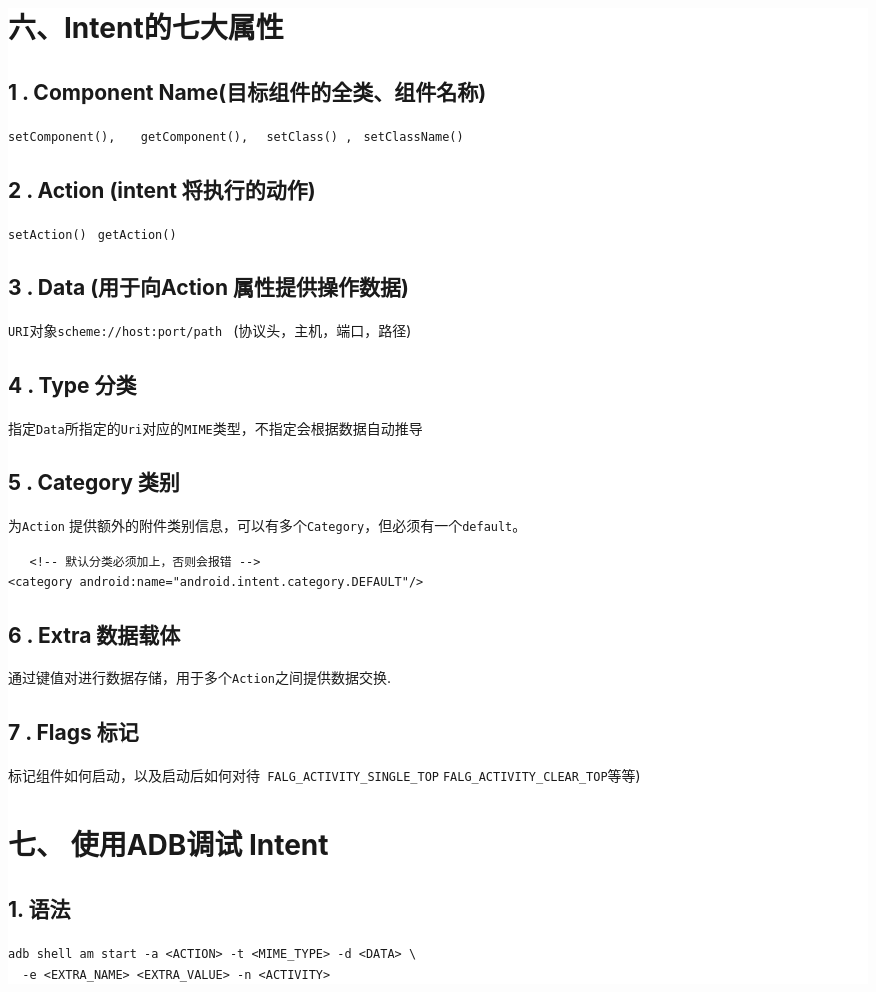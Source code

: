 # 六、Intent的七大属性

##  1 . Component Name(目标组件的全类、组件名称)   

`setComponent(),   `
`getComponent(),  `
`setClass() , `
`setClassName()`

## 2 . Action   (intent 将执行的动作) 

`setAction() `
`getAction()
`
## 3 . Data (用于向Action 属性提供操作数据)  

`URI`对象`scheme://host:port/path ` (协议头，主机，端口，路径)

## 4 . Type 分类

指定`Data`所指定的`Uri`对应的`MIME`类型，不指定会根据数据自动推导

##  5 . Category  类别

为`Action` 提供额外的附件类别信息，可以有多个`Category`，但必须有一个`default`。
```
   <!-- 默认分类必须加上，否则会报错 -->
<category android:name="android.intent.category.DEFAULT"/>
```

## 6 .  Extra 数据载体

通过键值对进行数据存储，用于多个`Action`之间提供数据交换.
 
##  7 . Flags 标记

标记组件如何启动，以及启动后如何对待` FALG_ACTIVITY_SINGLE_TOP` 
`FALG_ACTIVITY_CLEAR_TOP`等等)

# 七、  使用ADB调试 Intent

## 1. 语法

```
adb shell am start -a <ACTION> -t <MIME_TYPE> -d <DATA> \
  -e <EXTRA_NAME> <EXTRA_VALUE> -n <ACTIVITY>
```
